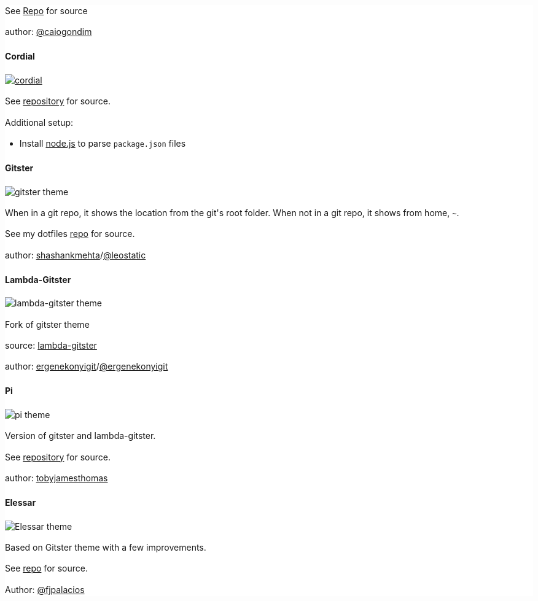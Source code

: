 See [Repo](https://github.com/caiogondim/bullet-train-oh-my-zsh-theme) for source

author: [@caiogondim](https://github.com/caiogondim)

#### Cordial

[![cordial](https://raw.githubusercontent.com/stevelacy/cordial-zsh-theme/master/screenshot.png)](https://raw.githubusercontent.com/stevelacy/cordial-zsh-theme/master/screenshot.png)

See [repository](https://github.com/stevelacy/cordial-zsh-theme) for source.

Additional setup:

- Install [node.js](https://nodejs.org/) to parse `package.json` files

#### Gitster

![gitster theme](https://recordit.co/1Y5XxMkXFl.gif)

When in a git repo, it shows the location from the git's root folder.
When not in a git repo, it shows from home, `~`.

See my dotfiles [repo](https://github.com/shashankmehta/dotfiles/blob/master/thesetup/zsh/.oh-my-zsh/custom/themes/gitster.zsh-theme) for source.

author: [shashankmehta](https://github.com/shashankmehta)/[@leostatic](https://twitter.com/@leostatic)

#### Lambda-Gitster

![lambda-gitster theme](https://raw.githubusercontent.com/ergenekonyigit/lambda-gitster/master/demo.gif)

Fork of gitster theme

source: [lambda-gitster](https://github.com/ergenekonyigit/lambda-gitster)

author: [ergenekonyigit](https://github.com/ergenekonyigit)/[@ergenekonyigit](https://twitter.com/ergenekonyigit)

#### Pi

![pi theme](https://raw.githubusercontent.com/tobyjamesthomas/pi/master/demo.gif)

Version of gitster and lambda-gitster.

See [repository](https://github.com/tobyjamesthomas/pi) for source.

author: [tobyjamesthomas](https://github.com/tobyjamesthomas)

#### Elessar

![Elessar theme](https://github.com/fjpalacios/elessar-theme/raw/master/elessar.gif)

Based on Gitster theme with a few improvements.

See [repo](https://github.com/fjpalacios/elessar-theme) for source.

Author: [@fjpalacios](https://github.com/fjpalacios)
